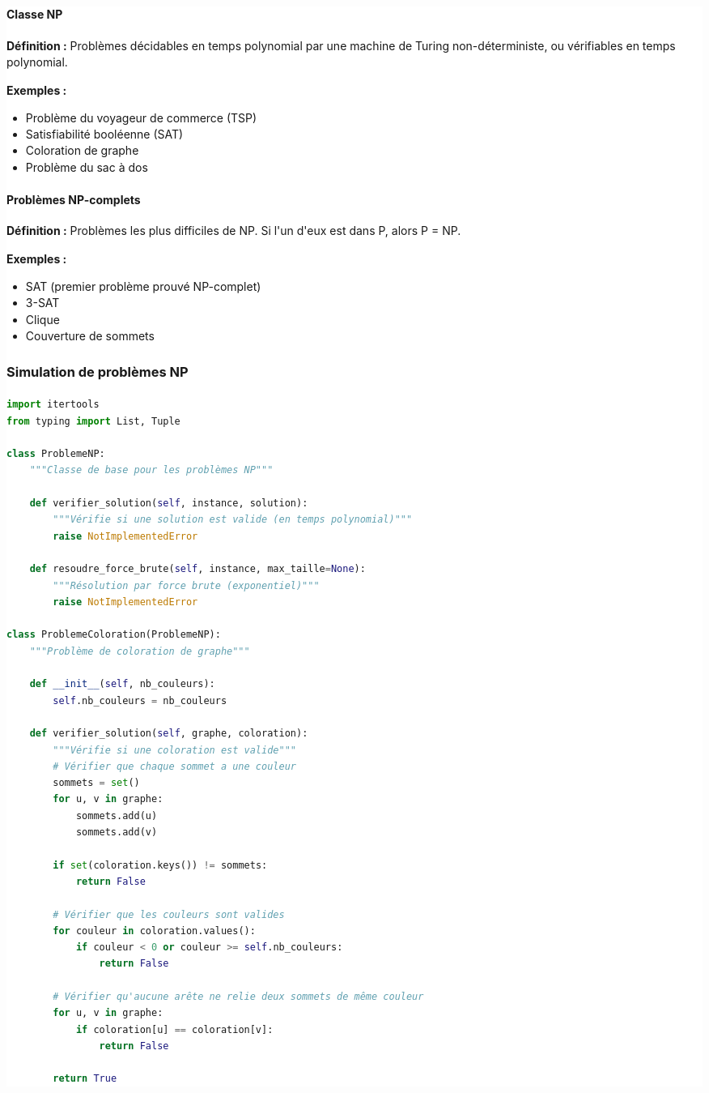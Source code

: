 #### Classe NP
**Définition :** Problèmes décidables en temps polynomial par une machine de Turing non-déterministe, ou vérifiables en temps polynomial.

**Exemples :**
- Problème du voyageur de commerce (TSP)
- Satisfiabilité booléenne (SAT)
- Coloration de graphe
- Problème du sac à dos

#### Problèmes NP-complets
**Définition :** Problèmes les plus difficiles de NP. Si l'un d'eux est dans P, alors P = NP.

**Exemples :**
- SAT (premier problème prouvé NP-complet)
- 3-SAT
- Clique
- Couverture de sommets

### Simulation de problèmes NP

```python
import itertools
from typing import List, Tuple

class ProblemeNP:
    """Classe de base pour les problèmes NP"""
    
    def verifier_solution(self, instance, solution):
        """Vérifie si une solution est valide (en temps polynomial)"""
        raise NotImplementedError
    
    def resoudre_force_brute(self, instance, max_taille=None):
        """Résolution par force brute (exponentiel)"""
        raise NotImplementedError

class ProblemeColoration(ProblemeNP):
    """Problème de coloration de graphe"""
    
    def __init__(self, nb_couleurs):
        self.nb_couleurs = nb_couleurs
    
    def verifier_solution(self, graphe, coloration):
        """Vérifie si une coloration est valide"""
        # Vérifier que chaque sommet a une couleur
        sommets = set()
        for u, v in graphe:
            sommets.add(u)
            sommets.add(v)
        
        if set(coloration.keys()) != sommets:
            return False
        
        # Vérifier que les couleurs sont valides
        for couleur in coloration.values():
            if couleur < 0 or couleur >= self.nb_couleurs:
                return False
        
        # Vérifier qu'aucune arête ne relie deux sommets de même couleur
        for u, v in graphe:
            if coloration[u] == coloration[v]:
                return False
        
        return True
```